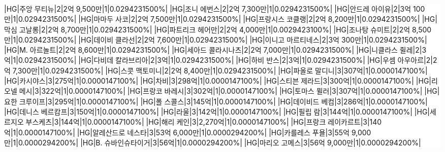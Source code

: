 |HG|주앙 무티뉴|2|2억 9,500만|1|0.0294231500%|
|HG|조니 에번스|2|2억 7,300만|1|0.0294231500%|
|HG|안드레 아이유|2|3억 100만|1|0.0294231500%|
|HG|마마두 사코|2|2억 7,500만|1|0.0294231500%|
|HG|프랑시스 코클랭|2|2억 8,200만|1|0.0294231500%|
|HG|막심 고날롱|2|2억 8,700만|1|0.0294231500%|
|HG|파트리크 헤어만|2|2억 4,000만|1|0.0029423100%|
|HG|조나탕 슈미트|2|2억 8,500만|1|0.0294231500%|
|HG|데이비 클라선|2|2억 7,600만|1|0.0294231500%|
|HG|이니고 마르티네스|2|3억 300만|1|0.0294231500%|
|HG|M. 아르놀트|2|2억 8,600만|1|0.0294231500%|
|HG|세아드 콜라시나츠|2|2억 7,000만|1|0.0294231500%|
|HG|니클라스 쥘레|2|3억|1|0.0294231500%|
|HG|다비데 칼라브리아|2|3억|1|0.0294231500%|
|HG|하비 반스|2|3억|1|0.0294231500%|
|HG|우셈 아우아르|2|2억 7,300만|1|0.0294231500%|
|HG|스콧 맥토미니|2|2억 8,400만|1|0.0294231500%|
|HG|파올로 말디니|3|307억|1|0.0000147100%|
|HG|카시야스|3|275억|1|0.0000147100%|
|HG|차비|3|298억|1|0.0000147100%|
|HG|스티븐 제라드|3|300억|1|0.0000147100%|
|HG|리오넬 메시|3|322억|1|0.0000147100%|
|HG|프랑코 바레시|3|302억|1|0.0000147100%|
|HG|토마스 뮐러|3|307억|1|0.0000147100%|
|HG|요한 크루이프|3|295억|1|0.0000147100%|
|HG|폴 스콜스|3|145억|1|0.0000147100%|
|HG|데이비드 베컴|3|286억|1|0.0000147100%|
|HG|데니스 베르캄프|3|150억|1|0.0000147100%|
|HG|라울|3|142억|1|0.0000147100%|
|HG|필립 람|3|144억|1|0.0000147100%|
|HG|세르지오 부스케츠|3|144억|1|0.0000147100%|
|HG|해리 케인|3|2,270억|1|0.0000147100%|
|HG|프랑크 레이카르트|3|140억|1|0.0000147100%|
|HG|알레산드로 네스타|3|53억 6,000만|1|0.0000294200%|
|HG|카를레스 푸욜|3|55억 9,000만|1|0.0000294200%|
|HG|B. 슈바인슈타이거|3|56억|1|0.0000294200%|
|HG|마리오 고메스|3|56억 9,000만|1|0.0000294200%|